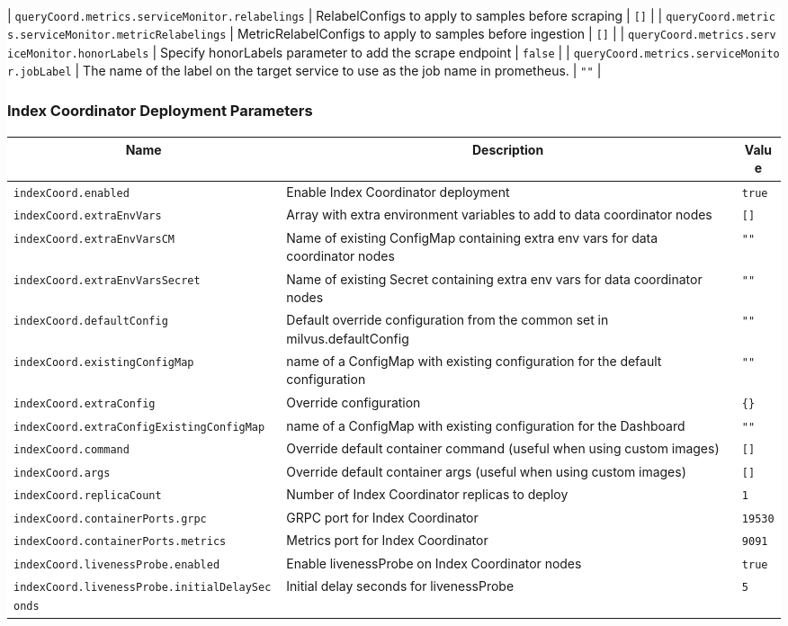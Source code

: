 | `queryCoord.metrics.serviceMonitor.relabelings`       | RelabelConfigs to apply to samples before scraping                                    | `[]`    |
| `queryCoord.metrics.serviceMonitor.metricRelabelings` | MetricRelabelConfigs to apply to samples before ingestion                             | `[]`    |
| `queryCoord.metrics.serviceMonitor.honorLabels`       | Specify honorLabels parameter to add the scrape endpoint                              | `false` |
| `queryCoord.metrics.serviceMonitor.jobLabel`          | The name of the label on the target service to use as the job name in prometheus.     | `""`    |

### Index Coordinator Deployment Parameters

| Name                                                           | Description                                                                                                                                                                                                                      | Value            |
| -------------------------------------------------------------- | -------------------------------------------------------------------------------------------------------------------------------------------------------------------------------------------------------------------------------- | ---------------- |
| `indexCoord.enabled`                                           | Enable Index Coordinator deployment                                                                                                                                                                                              | `true`           |
| `indexCoord.extraEnvVars`                                      | Array with extra environment variables to add to data coordinator nodes                                                                                                                                                          | `[]`             |
| `indexCoord.extraEnvVarsCM`                                    | Name of existing ConfigMap containing extra env vars for data coordinator nodes                                                                                                                                                  | `""`             |
| `indexCoord.extraEnvVarsSecret`                                | Name of existing Secret containing extra env vars for data coordinator nodes                                                                                                                                                     | `""`             |
| `indexCoord.defaultConfig`                                     | Default override configuration from the common set in milvus.defaultConfig                                                                                                                                                       | `""`             |
| `indexCoord.existingConfigMap`                                 | name of a ConfigMap with existing configuration for the default configuration                                                                                                                                                    | `""`             |
| `indexCoord.extraConfig`                                       | Override configuration                                                                                                                                                                                                           | `{}`             |
| `indexCoord.extraConfigExistingConfigMap`                      | name of a ConfigMap with existing configuration for the Dashboard                                                                                                                                                                | `""`             |
| `indexCoord.command`                                           | Override default container command (useful when using custom images)                                                                                                                                                             | `[]`             |
| `indexCoord.args`                                              | Override default container args (useful when using custom images)                                                                                                                                                                | `[]`             |
| `indexCoord.replicaCount`                                      | Number of Index Coordinator replicas to deploy                                                                                                                                                                                   | `1`              |
| `indexCoord.containerPorts.grpc`                               | GRPC port for Index Coordinator                                                                                                                                                                                                  | `19530`          |
| `indexCoord.containerPorts.metrics`                            | Metrics port for Index Coordinator                                                                                                                                                                                               | `9091`           |
| `indexCoord.livenessProbe.enabled`                             | Enable livenessProbe on Index Coordinator nodes                                                                                                                                                                                  | `true`           |
| `indexCoord.livenessProbe.initialDelaySeconds`                 | Initial delay seconds for livenessProbe                                                                                                                                                                                          | `5`              |